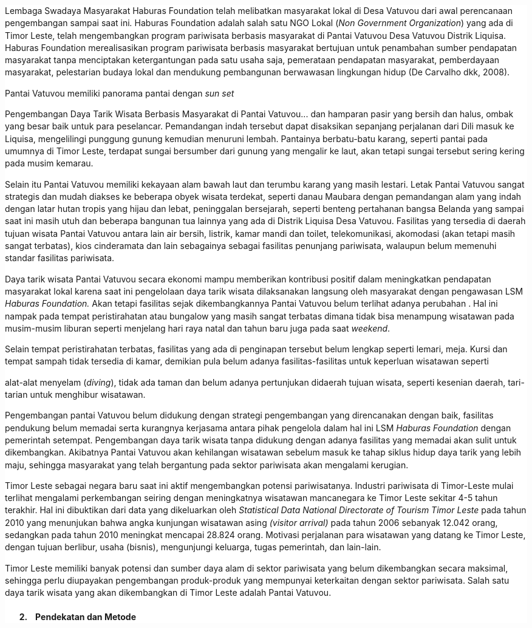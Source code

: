 <p><span class="font5">Lembaga Swadaya Masyarakat Haburas Foundation telah melibatkan masyarakat lokal di Desa Vatuvou dari awal perencanaan pengembangan sampai saat ini</span><span class="font5" style="font-style:italic;">.</span><span class="font5"> Haburas Foundation adalah salah satu NGO Lokal (</span><span class="font5" style="font-style:italic;">Non Government Organization</span><span class="font5">) yang ada di Timor Leste, telah mengembangkan program pariwisata berbasis masyarakat di Pantai Vatuvou Desa Vatuvou Distrik Liquisa. Haburas Foundation merealisasikan program pariwisata berbasis masyarakat bertujuan untuk penambahan sumber pendapatan masyarakat tanpa menciptakan ketergantungan pada satu usaha saja, pemerataan pendapatan masyarakat, pemberdayaan masyarakat, pelestarian budaya lokal dan mendukung pembangunan berwawasan lingkungan hidup (De Carvalho dkk, 2008).</span></p>
<p><span class="font5">Pantai Vatuvou memiliki panorama pantai dengan </span><span class="font5" style="font-style:italic;">sun set</span></p>
<p><span class="font2">Pengembangan Daya Tarik Wisata Berbasis Masyarakat di Pantai Vatuvou... </span><span class="font5">dan hamparan pasir yang bersih dan halus, ombak yang besar baik untuk para peselancar. Pemandangan indah tersebut dapat disaksikan sepanjang perjalanan dari Dili masuk ke Liquisa, mengelilingi punggung gunung kemudian menuruni lembah. Pantainya berbatu-batu karang, seperti pantai pada umumnya di Timor Leste, terdapat sungai bersumber dari gunung yang mengalir ke laut, akan tetapi sungai tersebut sering kering pada musim kemarau.</span></p>
<p><span class="font5">Selain itu Pantai Vatuvou memiliki kekayaan alam bawah laut dan terumbu karang yang masih lestari. Letak Pantai Vatuvou sangat strategis dan mudah diakses ke beberapa obyek wisata terdekat, seperti danau Maubara dengan pemandangan alam yang indah dengan latar hutan tropis yang hijau dan lebat, peninggalan bersejarah, seperti benteng pertahanan bangsa Belanda yang sampai saat ini masih utuh dan beberapa bangunan tua lainnya yang ada di Distrik Liquisa Desa Vatuvou. Fasilitas yang tersedia di daerah tujuan wisata Pantai Vatuvou antara lain air bersih, listrik, kamar mandi dan toilet, telekomunikasi, akomodasi (akan tetapi masih sangat terbatas), kios cinderamata dan lain sebagainya sebagai fasilitas penunjang pariwisata, walaupun belum memenuhi standar fasilitas pariwisata.</span></p>
<p><span class="font5">Daya tarik wisata Pantai Vatuvou secara ekonomi mampu memberikan kontribusi positif dalam meningkatkan pendapatan masyarakat lokal karena saat ini pengelolaan daya tarik wisata dilaksanakan langsung oleh masyarakat dengan pengawasan LSM </span><span class="font5" style="font-style:italic;">Haburas Foundation.</span><span class="font5"> Akan tetapi fasilitas sejak dikembangkannya Pantai Vatuvou belum terlihat adanya perubahan . Hal ini nampak pada tempat peristirahatan atau bungalow yang masih sangat terbatas dimana tidak bisa menampung wisatawan pada musim-musim liburan seperti menjelang hari raya natal dan tahun baru juga pada saat </span><span class="font5" style="font-style:italic;">weekend</span><span class="font5">.</span></p>
<p><span class="font5">Selain tempat peristirahatan terbatas, fasilitas yang ada di penginapan tersebut belum lengkap seperti lemari, meja. Kursi dan tempat sampah tidak tersedia di kamar, demikian pula belum adanya fasilitas-fasilitas untuk keperluan wisatawan seperti</span></p>
<p><span class="font5">alat-alat menyelam (</span><span class="font5" style="font-style:italic;">diving</span><span class="font5">), tidak ada taman dan belum adanya pertunjukan didaerah tujuan wisata, seperti kesenian daerah, tari-tarian untuk menghibur wisatawan.</span></p>
<p><span class="font5">Pengembangan pantai Vatuvou belum didukung dengan strategi pengembangan yang direncanakan dengan baik, fasilitas pendukung belum memadai serta kurangnya kerjasama antara pihak pengelola dalam hal ini LSM </span><span class="font5" style="font-style:italic;">Haburas Foundation</span><span class="font5"> dengan pemerintah setempat. Pengembangan daya tarik wisata tanpa didukung dengan adanya fasilitas yang memadai akan sulit untuk dikembangkan. Akibatnya Pantai Vatuvou akan kehilangan wisatawan sebelum masuk ke tahap siklus hidup daya tarik yang lebih maju, sehingga masyarakat yang telah bergantung pada sektor pariwisata akan mengalami kerugian.</span></p>
<p><span class="font5">Timor Leste sebagai negara baru saat ini aktif mengembangkan potensi pariwisatanya. Industri pariwisata di Timor-Leste mulai terlihat mengalami perkembangan seiring dengan meningkatnya wisatawan mancanegara ke Timor Leste sekitar 4-5 tahun terakhir. Hal ini dibuktikan dari data yang dikeluarkan oleh </span><span class="font5" style="font-style:italic;">Statistical Data National Directorate of Tourism Timor Leste</span><span class="font5"> pada tahun 2010 yang menunjukan bahwa angka kunjungan wisatawan asing </span><span class="font5" style="font-style:italic;">(visitor arrival)</span><span class="font5"> pada tahun 2006 sebanyak 12.042 orang, sedangkan pada tahun 2010 meningkat mencapai 28.824 orang. Motivasi perjalanan para wisatawan yang datang ke Timor Leste, dengan tujuan berlibur, usaha (bisnis), mengunjungi keluarga, tugas pemerintah, dan lain-lain.</span></p>
<p><span class="font5">Timor Leste memiliki banyak potensi dan sumber daya alam di sektor pariwisata yang belum dikembangkan secara maksimal, sehingga perlu diupayakan pengembangan produk-produk yang mempunyai keterkaitan dengan sektor pariwisata. Salah satu daya tarik wisata yang akan dikembangkan di Timor Leste adalah Pantai Vatuvou.</span></p>
<ul style="list-style:none;"><li>
<h4><a name="bookmark9"></a><span class="font5" style="font-weight:bold;"><a name="bookmark10"></a>2. &nbsp;&nbsp;&nbsp;Pendekatan dan Metode</span></h4></li></ul>